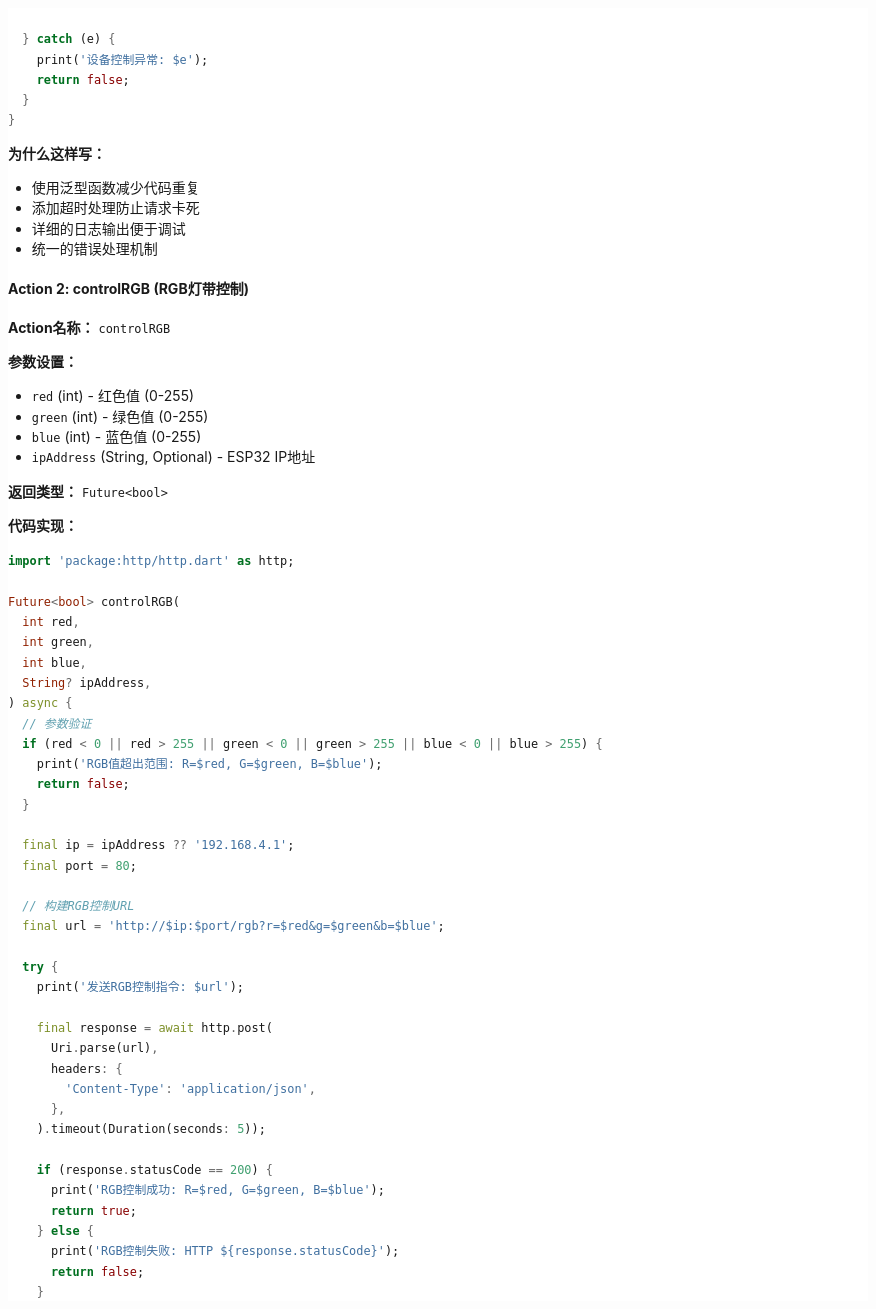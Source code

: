 ```dart
    
  } catch (e) {
    print('设备控制异常: $e');
    return false;
  }
}
```

**为什么这样写：**
- 使用泛型函数减少代码重复
- 添加超时处理防止请求卡死
- 详细的日志输出便于调试
- 统一的错误处理机制

#### Action 2: controlRGB (RGB灯带控制)

**Action名称：** `controlRGB`

**参数设置：**
- `red` (int) - 红色值 (0-255)
- `green` (int) - 绿色值 (0-255)
- `blue` (int) - 蓝色值 (0-255)
- `ipAddress` (String, Optional) - ESP32 IP地址

**返回类型：** `Future<bool>`

**代码实现：**
```dart
import 'package:http/http.dart' as http;

Future<bool> controlRGB(
  int red,
  int green,
  int blue,
  String? ipAddress,
) async {
  // 参数验证
  if (red < 0 || red > 255 || green < 0 || green > 255 || blue < 0 || blue > 255) {
    print('RGB值超出范围: R=$red, G=$green, B=$blue');
    return false;
  }
  
  final ip = ipAddress ?? '192.168.4.1';
  final port = 80;
  
  // 构建RGB控制URL
  final url = 'http://$ip:$port/rgb?r=$red&g=$green&b=$blue';
  
  try {
    print('发送RGB控制指令: $url');
    
    final response = await http.post(
      Uri.parse(url),
      headers: {
        'Content-Type': 'application/json',
      },
    ).timeout(Duration(seconds: 5));
    
    if (response.statusCode == 200) {
      print('RGB控制成功: R=$red, G=$green, B=$blue');
      return true;
    } else {
      print('RGB控制失败: HTTP ${response.statusCode}');
      return false;
    }
```